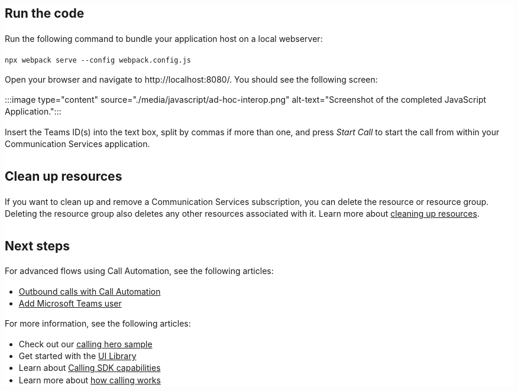 ## Run the code

Run the following command to bundle your application host on a local webserver:

```console
npx webpack serve --config webpack.config.js
```

Open your browser and navigate to http://localhost:8080/. You should see the following screen:

:::image type="content" source="./media/javascript/ad-hoc-interop.png" alt-text="Screenshot of the completed JavaScript Application.":::

Insert the Teams ID(s) into the text box, split by commas if more than one, and press *Start Call* to start the call from within your Communication Services application.

## Clean up resources

If you want to clean up and remove a Communication Services subscription, you can delete the resource or resource group. Deleting the resource group also deletes any other resources associated with it. Learn more about [cleaning up resources](../create-communication-resource.md#clean-up-resources).

## Next steps

For advanced flows using Call Automation, see the following articles:

- [Outbound calls with Call Automation](../call-automation/quickstart-make-an-outbound-call.md?tabs=visual-studio-code&pivots=programming-language-javascript)
- [Add Microsoft Teams user](../../how-tos/call-automation/teams-interop-call-automation.md?pivots=programming-language-javascript)

For more information, see the following articles:

- Check out our [calling hero sample](../../samples/calling-hero-sample.md)
- Get started with the [UI Library](../ui-library/get-started-composites.md)
- Learn about [Calling SDK capabilities](./getting-started-with-calling.md)
- Learn more about [how calling works](../../concepts/voice-video-calling/about-call-types.md)
